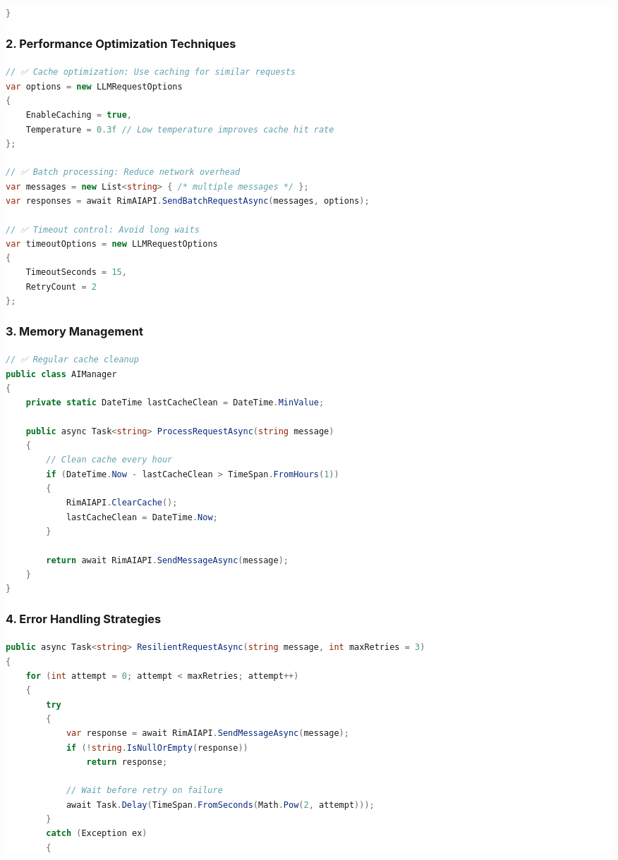 ```csharp
}
```

### 2. Performance Optimization Techniques

```csharp
// ✅ Cache optimization: Use caching for similar requests
var options = new LLMRequestOptions 
{ 
    EnableCaching = true,
    Temperature = 0.3f // Low temperature improves cache hit rate
};

// ✅ Batch processing: Reduce network overhead
var messages = new List<string> { /* multiple messages */ };
var responses = await RimAIAPI.SendBatchRequestAsync(messages, options);

// ✅ Timeout control: Avoid long waits
var timeoutOptions = new LLMRequestOptions 
{ 
    TimeoutSeconds = 15,
    RetryCount = 2
};
```

### 3. Memory Management

```csharp
// ✅ Regular cache cleanup
public class AIManager
{
    private static DateTime lastCacheClean = DateTime.MinValue;
    
    public async Task<string> ProcessRequestAsync(string message)
    {
        // Clean cache every hour
        if (DateTime.Now - lastCacheClean > TimeSpan.FromHours(1))
        {
            RimAIAPI.ClearCache();
            lastCacheClean = DateTime.Now;
        }
        
        return await RimAIAPI.SendMessageAsync(message);
    }
}
```

### 4. Error Handling Strategies

```csharp
public async Task<string> ResilientRequestAsync(string message, int maxRetries = 3)
{
    for (int attempt = 0; attempt < maxRetries; attempt++)
    {
        try
        {
            var response = await RimAIAPI.SendMessageAsync(message);
            if (!string.IsNullOrEmpty(response))
                return response;
                
            // Wait before retry on failure
            await Task.Delay(TimeSpan.FromSeconds(Math.Pow(2, attempt)));
        }
        catch (Exception ex)
        {
```